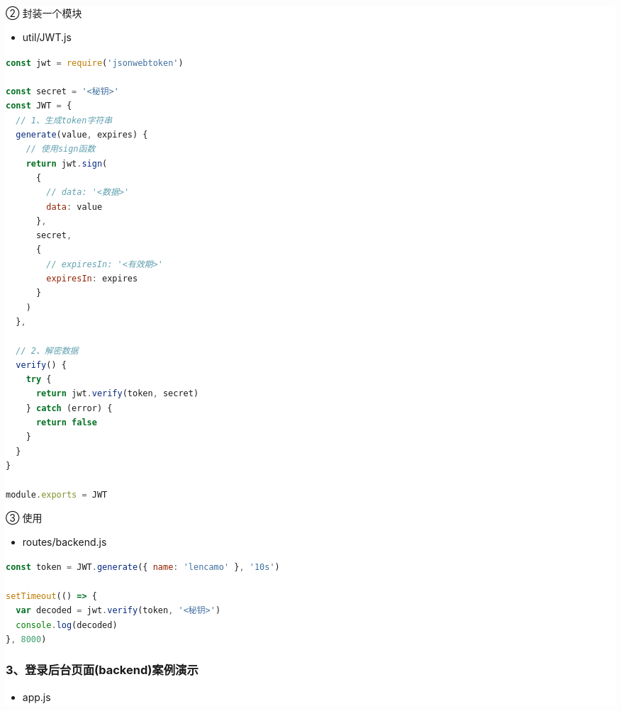 ② 封装一个模块

- util/JWT.js

```js
const jwt = require('jsonwebtoken')

const secret = '<秘钥>'
const JWT = {
  // 1、生成token字符串
  generate(value, expires) {
    // 使用sign函数
    return jwt.sign(
      {
        // data: '<数据>'
        data: value
      },
      secret,
      {
        // expiresIn: '<有效期>'
        expiresIn: expires
      }
    )
  },

  // 2、解密数据
  verify() {
    try {
      return jwt.verify(token, secret)
    } catch (error) {
      return false
    }
  }
}

module.exports = JWT
```

③ 使用

- routes/backend.js

```js
const token = JWT.generate({ name: 'lencamo' }, '10s')

setTimeout(() => {
  var decoded = jwt.verify(token, '<秘钥>')
  console.log(decoded)
}, 8000)
```

### 3、登录后台页面(backend)案例演示

- app.js
